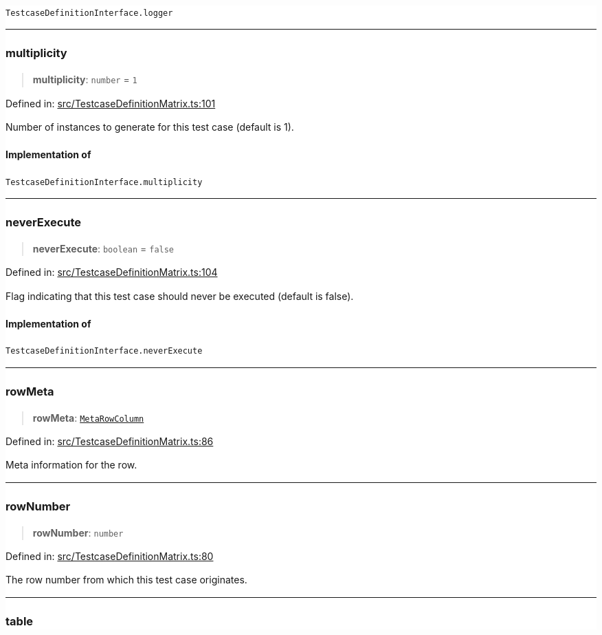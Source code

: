 `TestcaseDefinitionInterface.logger`

***

### multiplicity

> **multiplicity**: `number` = `1`

Defined in: [src/TestcaseDefinitionMatrix.ts:101](https://github.com/xhubioTable/model-matrix/blob/76fc22e89969d493f2f9d90b52a84fe1497e0d5a/src/TestcaseDefinitionMatrix.ts#L101)

Number of instances to generate for this test case (default is 1).

#### Implementation of

`TestcaseDefinitionInterface.multiplicity`

***

### neverExecute

> **neverExecute**: `boolean` = `false`

Defined in: [src/TestcaseDefinitionMatrix.ts:104](https://github.com/xhubioTable/model-matrix/blob/76fc22e89969d493f2f9d90b52a84fe1497e0d5a/src/TestcaseDefinitionMatrix.ts#L104)

Flag indicating that this test case should never be executed (default is false).

#### Implementation of

`TestcaseDefinitionInterface.neverExecute`

***

### rowMeta

> **rowMeta**: [`MetaRowColumn`](../interfaces/MetaRowColumn.md)

Defined in: [src/TestcaseDefinitionMatrix.ts:86](https://github.com/xhubioTable/model-matrix/blob/76fc22e89969d493f2f9d90b52a84fe1497e0d5a/src/TestcaseDefinitionMatrix.ts#L86)

Meta information for the row.

***

### rowNumber

> **rowNumber**: `number`

Defined in: [src/TestcaseDefinitionMatrix.ts:80](https://github.com/xhubioTable/model-matrix/blob/76fc22e89969d493f2f9d90b52a84fe1497e0d5a/src/TestcaseDefinitionMatrix.ts#L80)

The row number from which this test case originates.

***

### table
